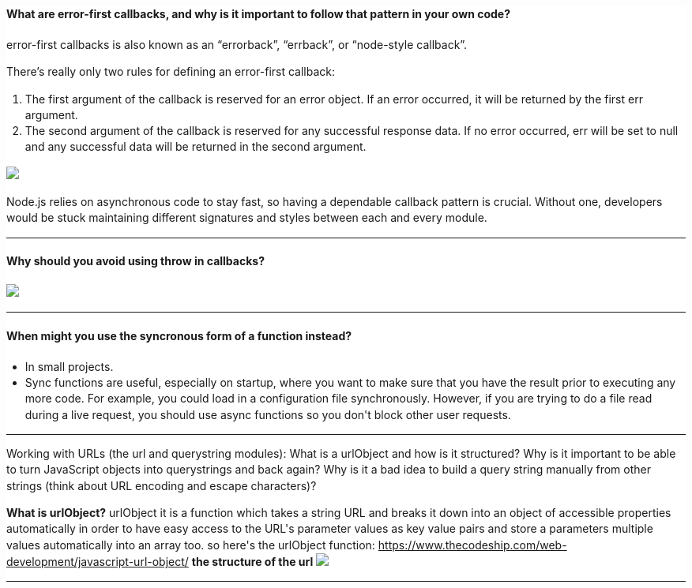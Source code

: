 
#### What are error-first callbacks, and why is it important to follow that pattern in your own code?

error-first callbacks is also known as an “errorback”, “errback”, or “node-style callback”.

There’s really only two rules for defining an error-first callback:

1.  The first argument of the callback is reserved for an error object. If an error occurred, it will be returned by the first err argument.
2.  The second argument of the callback is reserved for any successful response data. If no error occurred, err will be set to null and any successful data will be returned in the second argument.

![](https://i.imgur.com/SH6Y5za.png)

Node.js relies on asynchronous code to stay fast, so having a dependable callback pattern is crucial. Without one, developers would be stuck maintaining different signatures and styles between each and every module.

---

#### Why should you avoid using throw in callbacks?

![](https://i.imgur.com/M0hJX8K.png)

---

#### When might you use the syncronous form of a function instead?

- In small projects.
- Sync functions are useful, especially on startup, where you want to make sure that you have the result prior to executing any more code.
  For example, you could load in a configuration file synchronously. However, if you are trying to do a file read during a live request, you should use async functions so you don't block other user requests.

---

Working with URLs (the url and querystring modules): What is a urlObject and how is it structured? Why is it important to be able to turn JavaScript objects into querystrings and back again? Why is it a bad idea to build a query string manually from other strings (think about URL encoding and escape characters)?

**What is urlObject?**
urlObject it is a function which takes a string URL and breaks it down into an object of accessible properties automatically in order to have easy access to the URL's parameter values as key value pairs and store a parameters multiple values automatically into an array too.
so here's the urlObject function:
https://www.thecodeship.com/web-development/javascript-url-object/
**the structure of the url**
![](https://i.imgur.com/lATo9DU.jpg)

---
